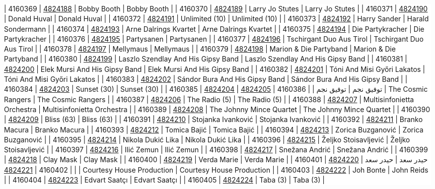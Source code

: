| 4160369 | [4824188](https://www.discogs.com/artist/4824188) | Bobby Booth | Bobby Booth |
| 4160370 | [4824189](https://www.discogs.com/artist/4824189) | Larry Jo Stutes | Larry Jo Stutes |
| 4160371 | [4824190](https://www.discogs.com/artist/4824190) | Donald Huval | Donald Huval |
| 4160372 | [4824191](https://www.discogs.com/artist/4824191) | Unlimited (10) | Unlimited (10) |
| 4160373 | [4824192](https://www.discogs.com/artist/4824192) | Harry Sander | Harald Sondermann |
| 4160374 | [4824193](https://www.discogs.com/artist/4824193) | Arne Dalrings Kvartet | Arne Dalrings Kvartet |
| 4160375 | [4824194](https://www.discogs.com/artist/4824194) | Die Partykracher | Die Partykracher |
| 4160376 | [4824195](https://www.discogs.com/artist/4824195) | Partysanen | Partysanen |
| 4160377 | [4824196](https://www.discogs.com/artist/4824196) | Tschirgant Duo Aus Tirol | Tschirgant Duo Aus Tirol |
| 4160378 | [4824197](https://www.discogs.com/artist/4824197) | Mellymaus | Mellymaus |
| 4160379 | [4824198](https://www.discogs.com/artist/4824198) | Marion & Die Partyband | Marion & Die Partyband |
| 4160380 | [4824199](https://www.discogs.com/artist/4824199) | Laszlo Szendlay And His Gipsy Band | Laszlo Szendlay And His Gipsy Band |
| 4160381 | [4824200](https://www.discogs.com/artist/4824200) | Elek Mursi And His Gipsy Band | Elek Mursi And His Gipsy Band |
| 4160382 | [4824201](https://www.discogs.com/artist/4824201) | Tóni And Misi Győri Lakatos | Tóni And Misi Győri Lakatos |
| 4160383 | [4824202](https://www.discogs.com/artist/4824202) | Sándor Bura And His Gipsy Band | Sándor Bura And His Gipsy Band |
| 4160384 | [4824203](https://www.discogs.com/artist/4824203) | Sunset (30) | Sunset (30) |
| 4160385 | [4824204](https://www.discogs.com/artist/4824204) | توفيق نجم | توفيق نجم |
| 4160386 | [4824205](https://www.discogs.com/artist/4824205) | The Cosmic Rangers | The Cosmic Rangers |
| 4160387 | [4824206](https://www.discogs.com/artist/4824206) | The Radio (5) | The Radio (5) |
| 4160388 | [4824207](https://www.discogs.com/artist/4824207) | Multisinfonietta Orchestra | Multisinfonietta Orchestra |
| 4160389 | [4824208](https://www.discogs.com/artist/4824208) | The Johnny Mince Quartet | The Johnny Mince Quartet |
| 4160390 | [4824209](https://www.discogs.com/artist/4824209) | Bliss (63) | Bliss (63) |
| 4160391 | [4824210](https://www.discogs.com/artist/4824210) | Stojanka Ivanković | Stojanka Ivanković |
| 4160392 | [4824211](https://www.discogs.com/artist/4824211) | Branko Macura | Branko Macura |
| 4160393 | [4824212](https://www.discogs.com/artist/4824212) | Tomica Bajić | Tomica Bajić |
| 4160394 | [4824213](https://www.discogs.com/artist/4824213) | Zorica Buzganović | Zorica Buzganović |
| 4160395 | [4824214](https://www.discogs.com/artist/4824214) | Nikola Dukić Lika | Nikola Dukić Lika |
| 4160396 | [4824215](https://www.discogs.com/artist/4824215) | Željko Stoisavljević | Željko Stoisavljević |
| 4160397 | [4824216](https://www.discogs.com/artist/4824216) | Ilić Zemun | Ilić Zemun |
| 4160398 | [4824217](https://www.discogs.com/artist/4824217) | Snežana Andrić | Snežana Andrić |
| 4160399 | [4824218](https://www.discogs.com/artist/4824218) | Clay Mask | Clay Mask |
| 4160400 | [4824219](https://www.discogs.com/artist/4824219) | Verda Marie | Verda Marie |
| 4160401 | [4824220](https://www.discogs.com/artist/4824220) | حيدر سعد | حيدر سعد |
| 4160402 | [4824221](https://www.discogs.com/artist/4824221) | Courtesy House Production | Courtesy House Production |
| 4160403 | [4824222](https://www.discogs.com/artist/4824222) | Joh Bonte | John Reids |
| 4160404 | [4824223](https://www.discogs.com/artist/4824223) | Edvart Saatçı | Edvart Saatçı |
| 4160405 | [4824224](https://www.discogs.com/artist/4824224) | Taba (3) | Taba (3) |
